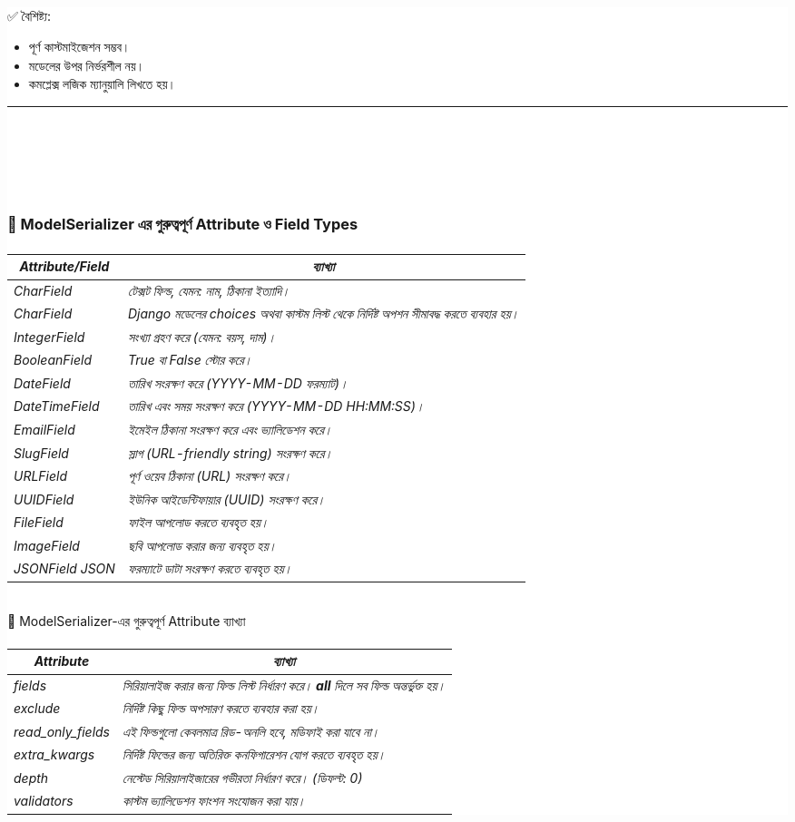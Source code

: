 ✅ বৈশিষ্ট্য:
- পূর্ণ কাস্টমাইজেশন সম্ভব।
- মডেলের উপর নির্ভরশীল নয়।
- কমপ্লেক্স লজিক ম্যানুয়ালি লিখতে হয়।

</h6>

 

---
<br>
<br>
<br>
<br>

### 📌 ModelSerializer এর গুরুত্বপূর্ণ Attribute ও Field Types

<h6> 

| Attribute/Field	| ব্যাখ্যা | 
|-------------------|---------| 
| CharField	| টেক্সট ফিল্ড, যেমন: নাম, ঠিকানা ইত্যাদি। | 
| CharField	| Django মডেলের choices অথবা কাস্টম লিস্ট থেকে নির্দিষ্ট অপশন সীমাবদ্ধ করতে ব্যবহার হয়। | 
| IntegerField| 	সংখ্যা গ্রহণ করে (যেমন: বয়স, দাম)। | 
| BooleanField	| True বা False স্টোর করে।| 
| DateField	| তারিখ সংরক্ষণ করে (YYYY-MM-DD ফরম্যাট)।
| DateTimeField| 	তারিখ এবং সময় সংরক্ষণ করে (YYYY-MM-DD HH:MM:SS)। | 
| EmailField| 	ইমেইল ঠিকানা সংরক্ষণ করে এবং ভ্যালিডেশন করে। | 
| SlugField	| স্লাগ (URL-friendly string) সংরক্ষণ করে।  | 
| URLField| 	পূর্ণ ওয়েব ঠিকানা (URL) সংরক্ষণ করে। | 
| UUIDField| 	ইউনিক আইডেন্টিফায়ার (UUID) সংরক্ষণ করে। | 
| FileField| 	ফাইল আপলোড করতে ব্যবহৃত হয়। | 
| ImageField| 	ছবি আপলোড করার জন্য ব্যবহৃত হয়। | 
| JSONField	JSON | ফরম্যাটে ডাটা সংরক্ষণ করতে ব্যবহৃত হয়। | 

</h6>

📌 ModelSerializer-এর গুরুত্বপূর্ণ Attribute ব্যাখ্যা
<h6>
    
| Attribute| 	ব্যাখ্যা| 
|------------| -------| 
| fields| 	সিরিয়ালাইজ করার জন্য ফিল্ড লিস্ট নির্ধারণ করে। __all__ দিলে সব ফিল্ড অন্তর্ভুক্ত হয়। | 
| exclude| 	নির্দিষ্ট কিছু ফিল্ড অপসারণ করতে ব্যবহার করা হয়। | 
| read_only_fields| 	এই ফিল্ডগুলো কেবলমাত্র রিড-অনলি হবে, মডিফাই করা যাবে না। | 
| extra_kwargs	| নির্দিষ্ট ফিল্ডের জন্য অতিরিক্ত কনফিগারেশন যোগ করতে ব্যবহৃত হয়। | 
| depth| 	নেস্টেড সিরিয়ালাইজারের গভীরতা নির্ধারণ করে। (ডিফল্ট: 0) | 
| validators| 	কাস্টম ভ্যালিডেশন ফাংশন সংযোজন করা যায়। | 
